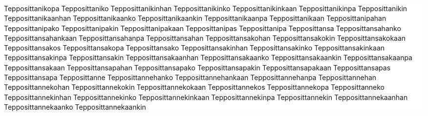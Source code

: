 Tepposittanikopa
Tepposittaniko
Tepposittanikinhan
Tepposittanikinko
Tepposittanikinkaan
Tepposittanikinpa
Tepposittanikin
Tepposittanikaanhan
Tepposittanikaanko
Tepposittanikaankin
Tepposittanikaanpa
Tepposittanikaan
Tepposittanipahan
Tepposittanipako
Tepposittanipakin
Tepposittanipakaan
Tepposittanipas
Tepposittanipa
Tepposittansa
Tepposittansahanko
Tepposittansahankaan
Tepposittansahanpa
Tepposittansahan
Tepposittansakohan
Tepposittansakokin
Tepposittansakokaan
Tepposittansakos
Tepposittansakopa
Tepposittansako
Tepposittansakinhan
Tepposittansakinko
Tepposittansakinkaan
Tepposittansakinpa
Tepposittansakin
Tepposittansakaanhan
Tepposittansakaanko
Tepposittansakaankin
Tepposittansakaanpa
Tepposittansakaan
Tepposittansapahan
Tepposittansapako
Tepposittansapakin
Tepposittansapakaan
Tepposittansapas
Tepposittansapa
Tepposittanne
Tepposittannehanko
Tepposittannehankaan
Tepposittannehanpa
Tepposittannehan
Tepposittannekohan
Tepposittannekokin
Tepposittannekokaan
Tepposittannekos
Tepposittannekopa
Tepposittanneko
Tepposittannekinhan
Tepposittannekinko
Tepposittannekinkaan
Tepposittannekinpa
Tepposittannekin
Tepposittannekaanhan
Tepposittannekaanko
Tepposittannekaankin